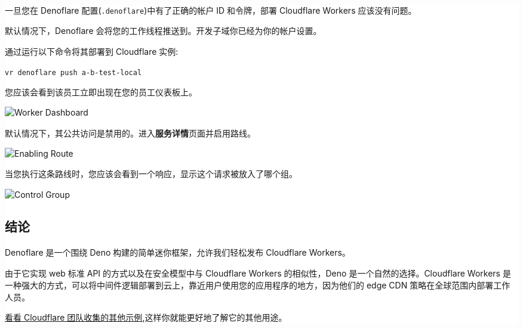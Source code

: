 一旦您在 Denoflare 配置(`.denoflare`)中有了正确的帐户 ID 和令牌，部署 Cloudflare Workers 应该没有问题。

默认情况下，Denoflare 会将您的工作线程推送到。开发子域你已经为你的帐户设置。

通过运行以下命令将其部署到 Cloudflare 实例:

```
vr denoflare push a-b-test-local

```

您应该会看到该员工立即出现在您的员工仪表板上。

![Worker Dashboard](img/7410e6e623be3b1c152faee3771c52b8.png)

默认情况下，其公共访问是禁用的。进入**服务详情**页面并启用路线。

![Enabling Route](img/fd117f499ece87768bba244d1d944ae6.png)

当您执行这条路线时，您应该会看到一个响应，显示这个请求被放入了哪个组。

![Control Group](img/149a48d7df1d4f857f19026a897328cd.png)

## 结论

Denoflare 是一个围绕 Deno 构建的简单迷你框架，允许我们轻松发布 Cloudflare Workers。

由于它实现 web 标准 API 的方式以及在安全模型中与 Cloudflare Workers 的相似性，Deno 是一个自然的选择。Cloudflare Workers 是一种强大的方式，可以将中间件逻辑部署到云上，靠近用户使用您的应用程序的地方，因为他们的 edge CDN 策略在全球范围内部署工作人员。

[看看 Cloudflare 团队收集的其他示例](https://developers.cloudflare.com/workers/examples),这样你就能更好地了解它的其他用途。
